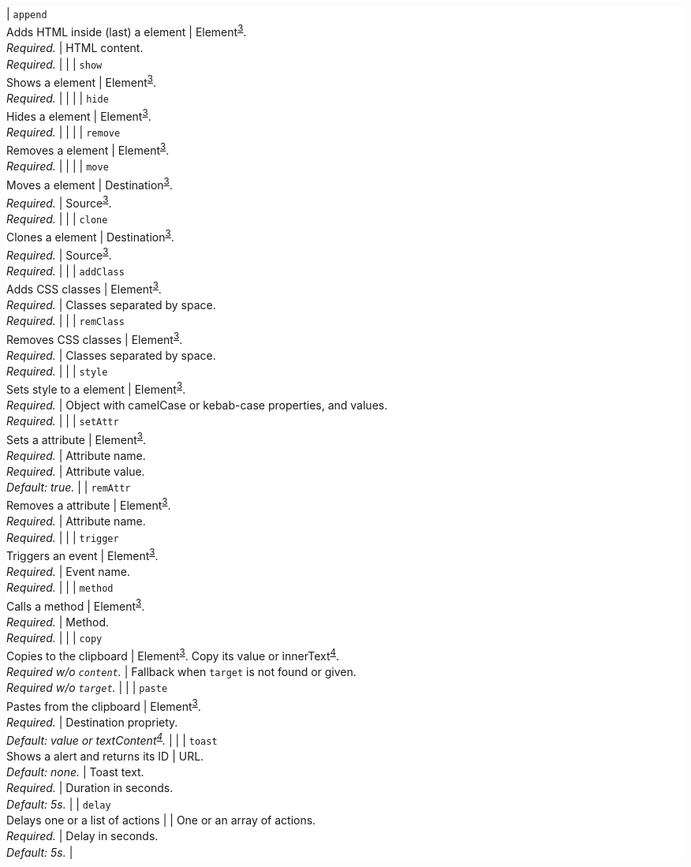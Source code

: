 | `append`<br>Adds HTML inside (last) a element    | Element<sup><a href="#notes">3</a></sup>.<br>_Required._                                                                             | HTML content.<br>_Required._                                                                |                                                                |
| `show`<br>Shows a element                        | Element<sup><a href="#notes">3</a></sup>.<br>_Required._                                                                             |                                                                                             |                                                                |
| `hide`<br>Hides a element                        | Element<sup><a href="#notes">3</a></sup>.<br>_Required._                                                                             |                                                                                             |                                                                |
| `remove`<br>Removes a element                    | Element<sup><a href="#notes">3</a></sup>.<br>_Required._                                                                             |                                                                                             |                                                                |
| `move`<br>Moves a element                        | Destination<sup><a href="#notes">3</a></sup>.<br>_Required._                                                                         | Source<sup><a href="#notes">3</a></sup>.<br>_Required._                                     |                                                                |
| `clone`<br>Clones a element                      | Destination<sup><a href="#notes">3</a></sup>.<br>_Required._                                                                         | Source<sup><a href="#notes">3</a></sup>.<br>_Required._                                     |                                                                |
| `addClass`<br>Adds CSS classes                   | Element<sup><a href="#notes">3</a></sup>.<br>_Required._                                                                             | Classes separated by space.<br>_Required._                                                  |                                                                |
| `remClass`<br>Removes CSS classes                | Element<sup><a href="#notes">3</a></sup>.<br>_Required._                                                                             | Classes separated by space.<br>_Required._                                                  |                                                                |
| `style`<br>Sets style to a element               | Element<sup><a href="#notes">3</a></sup>.<br>_Required._                                                                             | Object with camelCase or kebab-case properties, and values.<br>_Required._                  |                                                                |
| `setAttr`<br>Sets a attribute                    | Element<sup><a href="#notes">3</a></sup>.<br>_Required._                                                                             | Attribute name.<br>_Required._                                                              | Attribute value.<br>_Default: true._                           |
| `remAttr`<br>Removes a attribute                 | Element<sup><a href="#notes">3</a></sup>.<br>_Required._                                                                             | Attribute name.<br>_Required._                                                              |                                                                |
| `trigger`<br>Triggers an event                   | Element<sup><a href="#notes">3</a></sup>.<br>_Required._                                                                             | Event name.<br>_Required._                                                                  |                                                                |
| `method`<br>Calls a method                       | Element<sup><a href="#notes">3</a></sup>.<br>_Required._                                                                             | Method.<br>_Required._                                                                      |                                                                |
| `copy`<br>Copies to the clipboard                | Element<sup><a href="#notes">3</a></sup>. Copy its value or innerText<sup><a href="#notes">4</a></sup>.<br>_Required w/o `content`._ | Fallback when `target` is not found or given.<br>_Required w/o `target`._                   |                                                                |
| `paste`<br>Pastes from the clipboard             | Element<sup><a href="#notes">3</a></sup>.<br>_Required._                                                                             | Destination propriety.<br>_Default: value or textContent<sup><a href="#notes">4</a></sup>._ |                                                                |
| `toast`<br>Shows a alert and returns its ID      | URL.<br>_Default: none._                                                                                                             | Toast text.<br>_Required._                                                                  | Duration in seconds.<br>_Default: 5s._                         |
| `delay`<br>Delays one or a list of actions       |                                                                                                                                      | One or an array of actions.<br>_Required._                                                  | Delay in seconds.<br>_Default: 5s._                            |